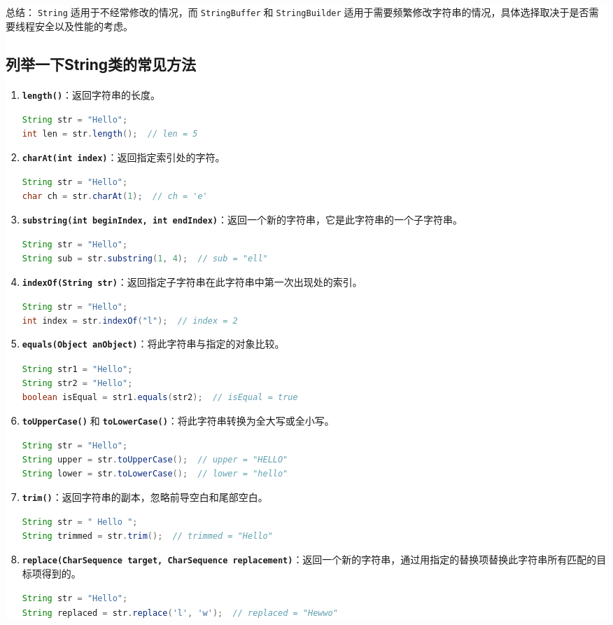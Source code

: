 总结： `String` 适⽤于不经常修改的情况，⽽ `StringBuffer` 和 `StringBuilder` 适⽤于需要频繁修改字符串的情况，具体选择取决于是否需要线程安全以及性能的考虑。

## 列举一下String类的常见方法

1. **`length()`**：返回字符串的长度。

   ```java
   String str = "Hello";
   int len = str.length();  // len = 5
   ```

2. **`charAt(int index)`**：返回指定索引处的字符。

   ```java
   String str = "Hello";
   char ch = str.charAt(1);  // ch = 'e'
   ```

3. **`substring(int beginIndex, int endIndex)`**：返回一个新的字符串，它是此字符串的一个子字符串。

   ```java
   String str = "Hello";
   String sub = str.substring(1, 4);  // sub = "ell"
   ```

4. **`indexOf(String str)`**：返回指定子字符串在此字符串中第一次出现处的索引。

   ```java
   String str = "Hello";
   int index = str.indexOf("l");  // index = 2
   ```

5. **`equals(Object anObject)`**：将此字符串与指定的对象比较。

   ```java
   String str1 = "Hello";
   String str2 = "Hello";
   boolean isEqual = str1.equals(str2);  // isEqual = true
   ```

6. **`toUpperCase()`** 和 **`toLowerCase()`**：将此字符串转换为全大写或全小写。

   ```java
   String str = "Hello";
   String upper = str.toUpperCase();  // upper = "HELLO"
   String lower = str.toLowerCase();  // lower = "hello"
   ```

7. **`trim()`**：返回字符串的副本，忽略前导空白和尾部空白。

   ```java
   String str = " Hello ";
   String trimmed = str.trim();  // trimmed = "Hello"
   ```

8. **`replace(CharSequence target, CharSequence replacement)`**：返回一个新的字符串，通过用指定的替换项替换此字符串所有匹配的目标项得到的。

   ```java
   String str = "Hello";
   String replaced = str.replace('l', 'w');  // replaced = "Hewwo"
   ```

